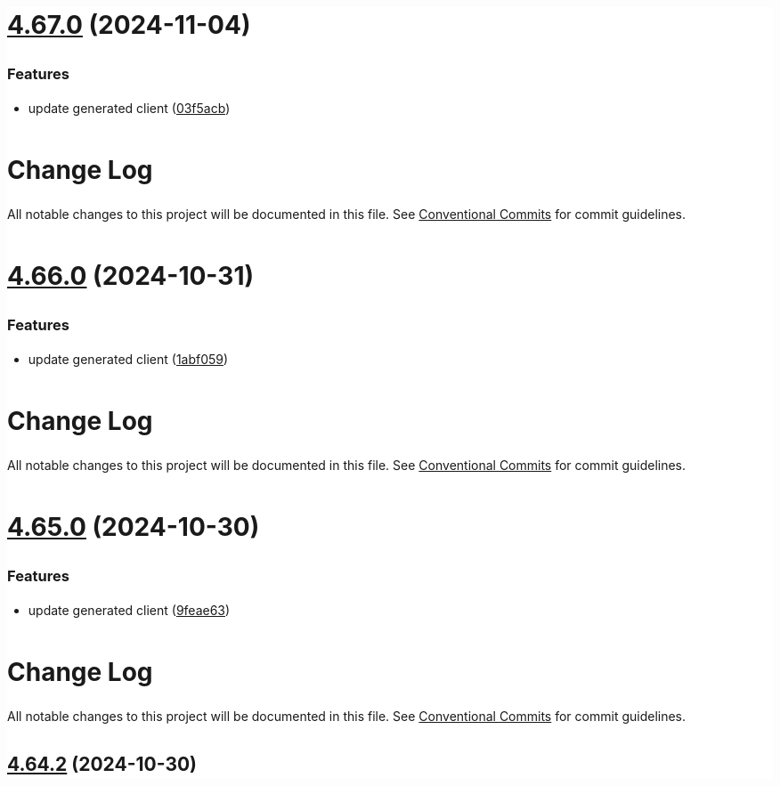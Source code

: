 # [4.67.0](https://github.com/mittwald/api-client-js/compare/4.66.0...4.67.0) (2024-11-04)

### Features

- update generated client
  ([03f5acb](https://github.com/mittwald/api-client-js/commit/03f5acb6cb6ef2e4265cc329ff65de2c6de8bba6))

# Change Log

All notable changes to this project will be documented in this file. See
[Conventional Commits](https://conventionalcommits.org) for commit guidelines.

# [4.66.0](https://github.com/mittwald/api-client-js/compare/4.65.0...4.66.0) (2024-10-31)

### Features

- update generated client
  ([1abf059](https://github.com/mittwald/api-client-js/commit/1abf05985d2777df07745a33157737f9e01c806c))

# Change Log

All notable changes to this project will be documented in this file. See
[Conventional Commits](https://conventionalcommits.org) for commit guidelines.

# [4.65.0](https://github.com/mittwald/api-client-js/compare/4.64.2...4.65.0) (2024-10-30)

### Features

- update generated client
  ([9feae63](https://github.com/mittwald/api-client-js/commit/9feae6370048aa04e4b527b777a9d01431d6de02))

# Change Log

All notable changes to this project will be documented in this file. See
[Conventional Commits](https://conventionalcommits.org) for commit guidelines.

## [4.64.2](https://github.com/mittwald/api-client-js/compare/4.64.1...4.64.2) (2024-10-30)
